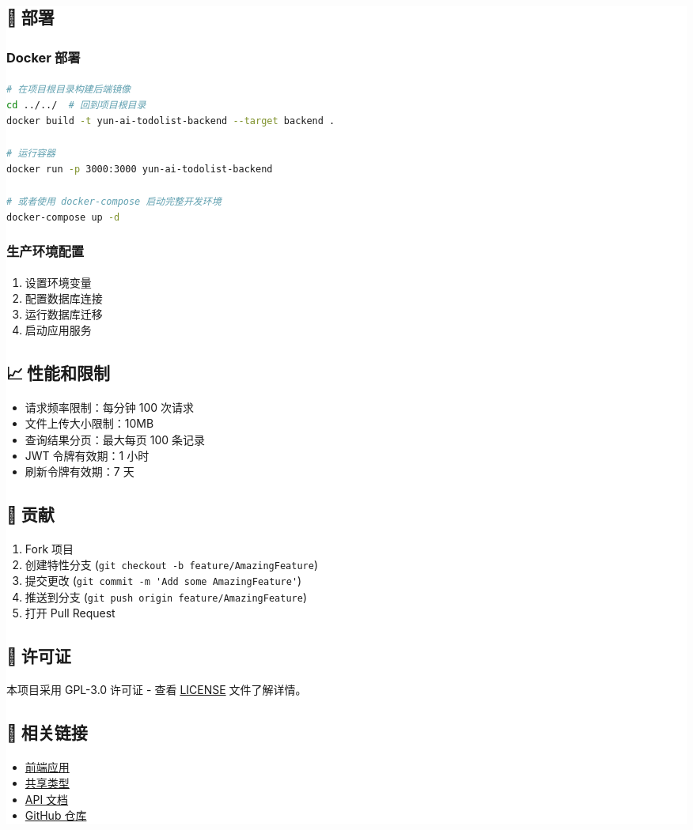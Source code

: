 ## 🚀 部署

### Docker 部署

```bash
# 在项目根目录构建后端镜像
cd ../../  # 回到项目根目录
docker build -t yun-ai-todolist-backend --target backend .

# 运行容器
docker run -p 3000:3000 yun-ai-todolist-backend

# 或者使用 docker-compose 启动完整开发环境
docker-compose up -d
```

### 生产环境配置

1. 设置环境变量
2. 配置数据库连接
3. 运行数据库迁移
4. 启动应用服务

## 📈 性能和限制

- 请求频率限制：每分钟 100 次请求
- 文件上传大小限制：10MB
- 查询结果分页：最大每页 100 条记录
- JWT 令牌有效期：1 小时
- 刷新令牌有效期：7 天

## 🤝 贡献

1. Fork 项目
2. 创建特性分支 (`git checkout -b feature/AmazingFeature`)
3. 提交更改 (`git commit -m 'Add some AmazingFeature'`)
4. 推送到分支 (`git push origin feature/AmazingFeature`)
5. 打开 Pull Request

## 📄 许可证

本项目采用 GPL-3.0 许可证 - 查看 [LICENSE](LICENSE) 文件了解详情。

## 🔗 相关链接

- [前端应用](../frontend)
- [共享类型](../shared)
- [API 文档](./docs/API.md)
- [GitHub 仓库](https://github.com/xixixiaoyu/todo)
